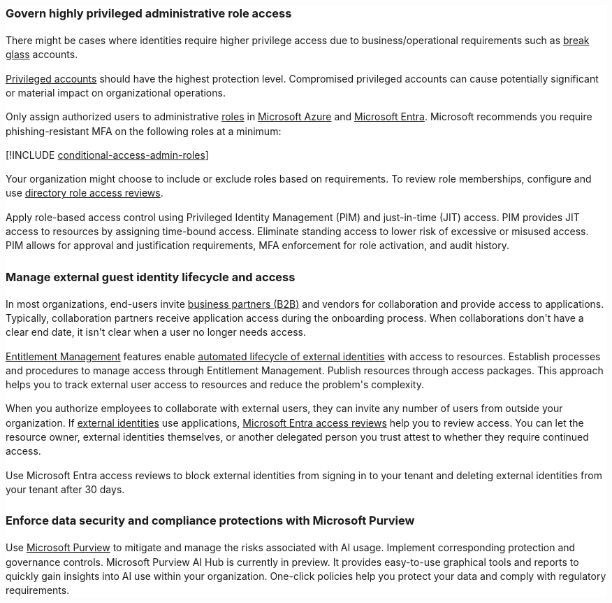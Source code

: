 ### Govern highly privileged administrative role access

There might be cases where identities require higher privilege access due to business/operational requirements such as [break glass](../identity/role-based-access-control/security-emergency-access.md) accounts.

[Privileged accounts](/security/privileged-access-workstations/privileged-access-accounts) should have the highest protection level. Compromised privileged accounts can cause potentially significant or material impact on organizational operations.

Only assign authorized users to administrative [roles](/azure/role-based-access-control/rbac-and-directory-admin-roles) in [Microsoft Azure](../id-governance/privileged-identity-management/pim-resource-roles-assign-roles.md) and [Microsoft Entra](../id-governance/privileged-identity-management/pim-how-to-add-role-to-user.md). Microsoft recommends you require phishing-resistant MFA on the following roles at a minimum:

[!INCLUDE [conditional-access-admin-roles](../includes/conditional-access-admin-roles.md)]

Your organization might choose to include or exclude roles based on requirements. To review role memberships, configure and use [directory role access reviews](../id-governance/privileged-identity-management/pim-create-roles-and-resource-roles-review.md).

Apply role-based access control using Privileged Identity Management (PIM) and just-in-time (JIT) access. PIM provides JIT access to resources by assigning time-bound access. Eliminate standing access to lower risk of excessive or misused access. PIM allows for approval and justification requirements, MFA enforcement for role activation, and audit history.

### Manage external guest identity lifecycle and access

In most organizations, end-users invite [business partners (B2B)](../external-id/what-is-b2b.md) and vendors for collaboration and provide access to applications. Typically, collaboration partners receive application access during the onboarding process. When collaborations don't have a clear end date, it isn't clear when a user no longer needs access.

[Entitlement Management](../id-governance/entitlement-management-overview.md) features enable [automated lifecycle of external identities](../id-governance/entitlement-management-external-users.md#manage-the-lifecycle-of-external-users) with access to resources. Establish processes and procedures to manage access through Entitlement Management. Publish resources through access packages. This approach helps you to track external user access to resources and reduce the problem's complexity.

When you authorize employees to collaborate with external users, they can invite any number of users from outside your organization. If [external identities](../external-id/external-identities-overview.md) use applications, [Microsoft Entra access reviews](../id-governance/create-access-review.md) help you to review access. You can let the resource owner, external identities themselves, or another delegated person you trust attest to whether they require continued access.

Use Microsoft Entra access reviews to block external identities from signing in to your tenant and deleting external identities from your tenant after 30 days.

### Enforce data security and compliance protections with Microsoft Purview

Use [Microsoft Purview](/purview/ai-microsoft-purview) to mitigate and manage the risks associated with AI usage. Implement corresponding protection and governance controls. Microsoft Purview AI Hub is currently in preview. It provides easy-to-use graphical tools and reports to quickly gain insights into AI use within your organization. One-click policies help you protect your data and comply with regulatory requirements.
